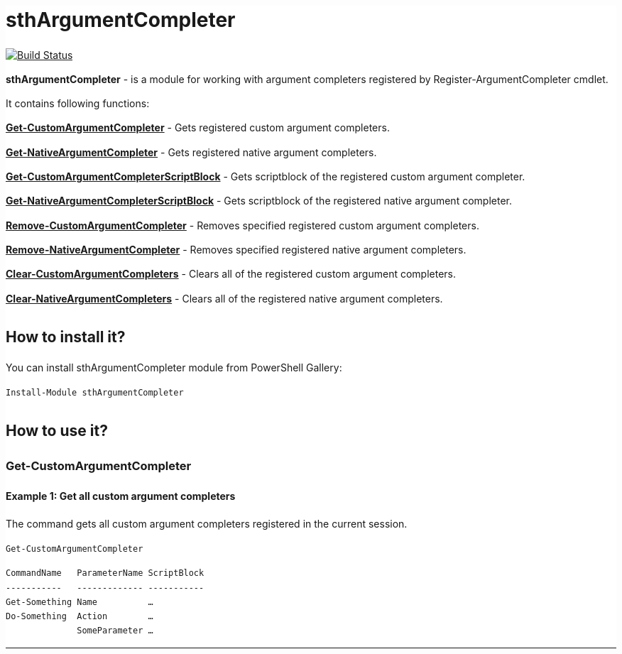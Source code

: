 # sthArgumentCompleter
[![Build Status](https://dev.azure.com/sethv/seth/_apis/build/status/sthArgumentCompleter?branchName=master)](https://dev.azure.com/sethv/seth/_build/latest?definitionId=8&branchName=master)

**sthArgumentCompleter** - is a module for working with argument completers registered by Register-ArgumentCompleter cmdlet.

It contains following functions:

[**Get-CustomArgumentCompleter**](#get-customargumentcompleter) - Gets registered custom argument completers.

[**Get-NativeArgumentCompleter**](#get-nativeargumentcompleter) - Gets registered native argument completers.

[**Get-CustomArgumentCompleterScriptBlock**](#get-customargumentcompleterscriptblock) - Gets scriptblock of the registered custom argument completer.

[**Get-NativeArgumentCompleterScriptBlock**](#get-nativeargumentcompleterscriptblock) - Gets scriptblock of the registered native argument completer.

[**Remove-CustomArgumentCompleter**](#remove-customargumentcompleter) - Removes specified registered custom argument completers.

[**Remove-NativeArgumentCompleter**](#remove-nativeargumentcompleter) - Removes specified registered native argument completers.

[**Clear-CustomArgumentCompleters**](#clear-customargumentcompleters) - Clears all of the registered custom argument completers.

[**Clear-NativeArgumentCompleters**](#clear-nativeargumentcompleters) - Clears all of the registered native argument completers.

## How to install it?

You can install sthArgumentCompleter module from PowerShell Gallery:

```
Install-Module sthArgumentCompleter
```

## How to use it?

### Get-CustomArgumentCompleter

#### Example 1: Get all custom argument completers

The command gets all custom argument completers registered in the current session.

```powershell
Get-CustomArgumentCompleter
```

```
CommandName   ParameterName ScriptBlock
-----------   ------------- -----------
Get-Something Name          …
Do-Something  Action        …
              SomeParameter …
```

---